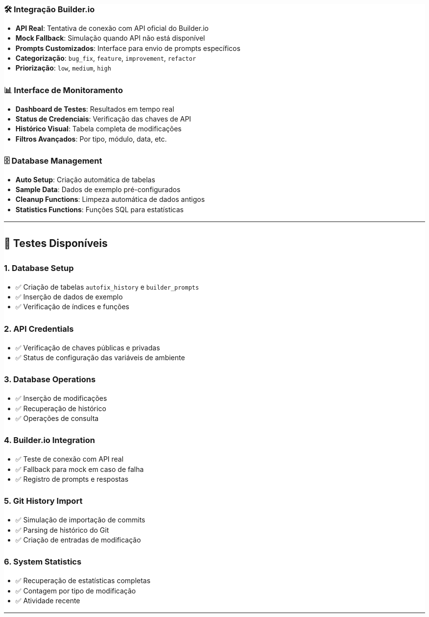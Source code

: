 ### 🛠️ Integração Builder.io
- **API Real**: Tentativa de conexão com API oficial do Builder.io
- **Mock Fallback**: Simulação quando API não está disponível
- **Prompts Customizados**: Interface para envio de prompts específicos
- **Categorização**: `bug_fix`, `feature`, `improvement`, `refactor`
- **Priorização**: `low`, `medium`, `high`

### 📊 Interface de Monitoramento
- **Dashboard de Testes**: Resultados em tempo real
- **Status de Credenciais**: Verificação das chaves de API
- **Histórico Visual**: Tabela completa de modificações
- **Filtros Avançados**: Por tipo, módulo, data, etc.

### 🗄️ Database Management
- **Auto Setup**: Criação automática de tabelas
- **Sample Data**: Dados de exemplo pré-configurados
- **Cleanup Functions**: Limpeza automática de dados antigos
- **Statistics Functions**: Funções SQL para estatísticas

---

## 🧪 Testes Disponíveis

### 1. Database Setup
- ✅ Criação de tabelas `autofix_history` e `builder_prompts`
- ✅ Inserção de dados de exemplo
- ✅ Verificação de índices e funções

### 2. API Credentials
- ✅ Verificação de chaves públicas e privadas
- ✅ Status de configuração das variáveis de ambiente

### 3. Database Operations
- ✅ Inserção de modificações
- ✅ Recuperação de histórico
- ✅ Operações de consulta

### 4. Builder.io Integration
- ✅ Teste de conexão com API real
- ✅ Fallback para mock em caso de falha
- ✅ Registro de prompts e respostas

### 5. Git History Import
- ✅ Simulação de importação de commits
- ✅ Parsing de histórico do Git
- ✅ Criação de entradas de modificação

### 6. System Statistics
- ✅ Recuperação de estatísticas completas
- ✅ Contagem por tipo de modificação
- ✅ Atividade recente

---